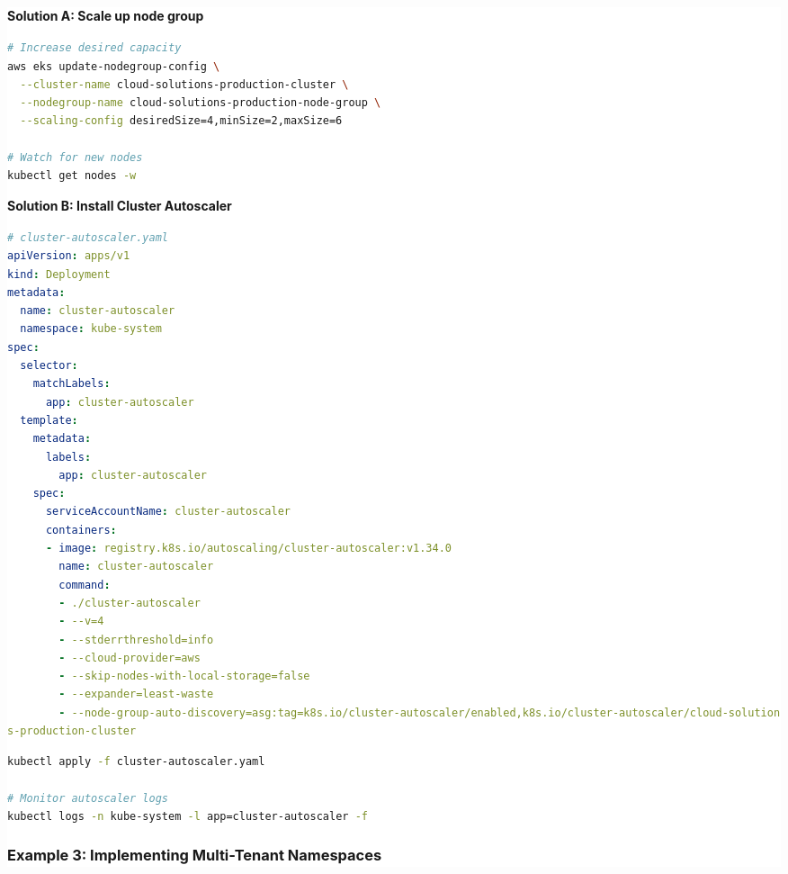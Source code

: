 **Solution A: Scale up node group**

```bash
# Increase desired capacity
aws eks update-nodegroup-config \
  --cluster-name cloud-solutions-production-cluster \
  --nodegroup-name cloud-solutions-production-node-group \
  --scaling-config desiredSize=4,minSize=2,maxSize=6

# Watch for new nodes
kubectl get nodes -w
```

**Solution B: Install Cluster Autoscaler**

```yaml
# cluster-autoscaler.yaml
apiVersion: apps/v1
kind: Deployment
metadata:
  name: cluster-autoscaler
  namespace: kube-system
spec:
  selector:
    matchLabels:
      app: cluster-autoscaler
  template:
    metadata:
      labels:
        app: cluster-autoscaler
    spec:
      serviceAccountName: cluster-autoscaler
      containers:
      - image: registry.k8s.io/autoscaling/cluster-autoscaler:v1.34.0
        name: cluster-autoscaler
        command:
        - ./cluster-autoscaler
        - --v=4
        - --stderrthreshold=info
        - --cloud-provider=aws
        - --skip-nodes-with-local-storage=false
        - --expander=least-waste
        - --node-group-auto-discovery=asg:tag=k8s.io/cluster-autoscaler/enabled,k8s.io/cluster-autoscaler/cloud-solutions-production-cluster
```

```bash
kubectl apply -f cluster-autoscaler.yaml

# Monitor autoscaler logs
kubectl logs -n kube-system -l app=cluster-autoscaler -f
```

### Example 3: Implementing Multi-Tenant Namespaces
